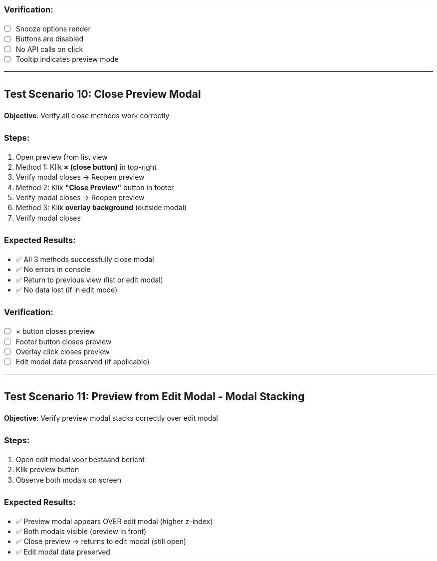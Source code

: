 ### Verification:
- [ ] Snooze options render
- [ ] Buttons are disabled
- [ ] No API calls on click
- [ ] Tooltip indicates preview mode

---

## Test Scenario 10: Close Preview Modal

**Objective**: Verify all close methods work correctly

### Steps:
1. Open preview from list view
2. Method 1: Klik **× (close button)** in top-right
3. Verify modal closes → Reopen preview
4. Method 2: Klik **"Close Preview"** button in footer
5. Verify modal closes → Reopen preview
6. Method 3: Klik **overlay background** (outside modal)
7. Verify modal closes

### Expected Results:
- ✅ All 3 methods successfully close modal
- ✅ No errors in console
- ✅ Return to previous view (list or edit modal)
- ✅ No data lost (if in edit mode)

### Verification:
- [ ] × button closes preview
- [ ] Footer button closes preview
- [ ] Overlay click closes preview
- [ ] Edit modal data preserved (if applicable)

---

## Test Scenario 11: Preview from Edit Modal - Modal Stacking

**Objective**: Verify preview modal stacks correctly over edit modal

### Steps:
1. Open edit modal voor bestaand bericht
2. Klik preview button
3. Observe both modals on screen

### Expected Results:
- ✅ Preview modal appears OVER edit modal (higher z-index)
- ✅ Both modals visible (preview in front)
- ✅ Close preview → returns to edit modal (still open)
- ✅ Edit modal data preserved
